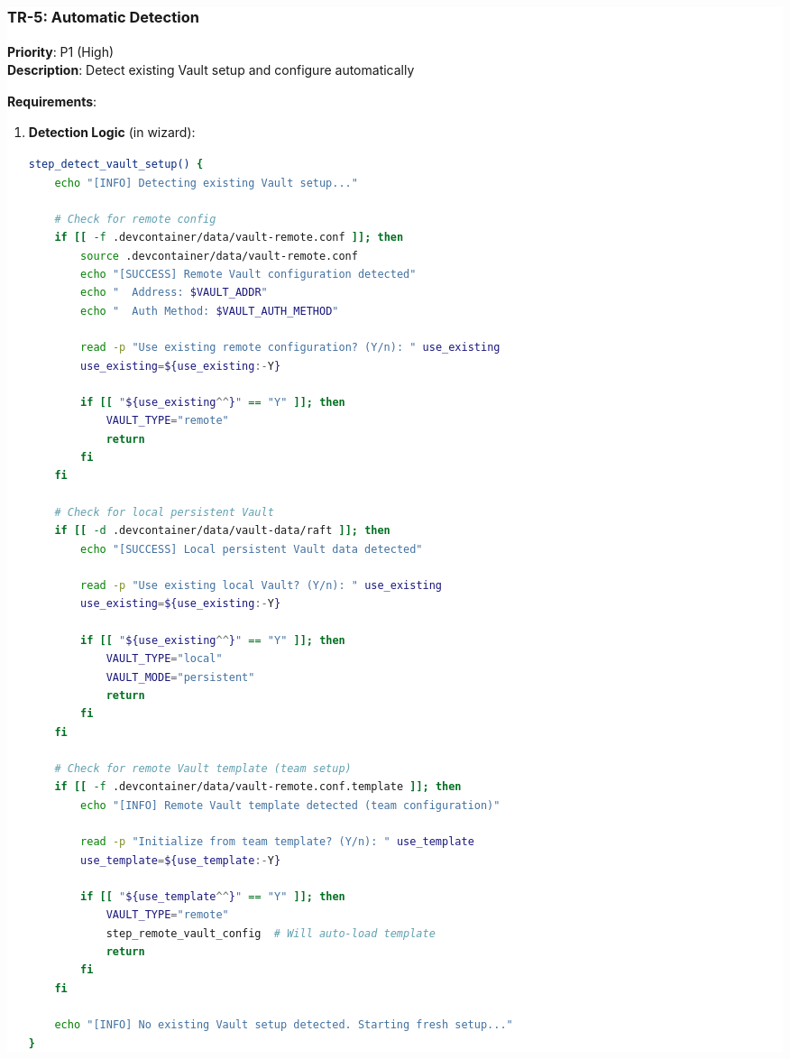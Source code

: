 
### TR-5: Automatic Detection
**Priority**: P1 (High)  
**Description**: Detect existing Vault setup and configure automatically

**Requirements**:
1. **Detection Logic** (in wizard):
   ```bash
   step_detect_vault_setup() {
       echo "[INFO] Detecting existing Vault setup..."
       
       # Check for remote config
       if [[ -f .devcontainer/data/vault-remote.conf ]]; then
           source .devcontainer/data/vault-remote.conf
           echo "[SUCCESS] Remote Vault configuration detected"
           echo "  Address: $VAULT_ADDR"
           echo "  Auth Method: $VAULT_AUTH_METHOD"
           
           read -p "Use existing remote configuration? (Y/n): " use_existing
           use_existing=${use_existing:-Y}
           
           if [[ "${use_existing^^}" == "Y" ]]; then
               VAULT_TYPE="remote"
               return
           fi
       fi
       
       # Check for local persistent Vault
       if [[ -d .devcontainer/data/vault-data/raft ]]; then
           echo "[SUCCESS] Local persistent Vault data detected"
           
           read -p "Use existing local Vault? (Y/n): " use_existing
           use_existing=${use_existing:-Y}
           
           if [[ "${use_existing^^}" == "Y" ]]; then
               VAULT_TYPE="local"
               VAULT_MODE="persistent"
               return
           fi
       fi
       
       # Check for remote Vault template (team setup)
       if [[ -f .devcontainer/data/vault-remote.conf.template ]]; then
           echo "[INFO] Remote Vault template detected (team configuration)"
           
           read -p "Initialize from team template? (Y/n): " use_template
           use_template=${use_template:-Y}
           
           if [[ "${use_template^^}" == "Y" ]]; then
               VAULT_TYPE="remote"
               step_remote_vault_config  # Will auto-load template
               return
           fi
       fi
       
       echo "[INFO] No existing Vault setup detected. Starting fresh setup..."
   }
   ```
